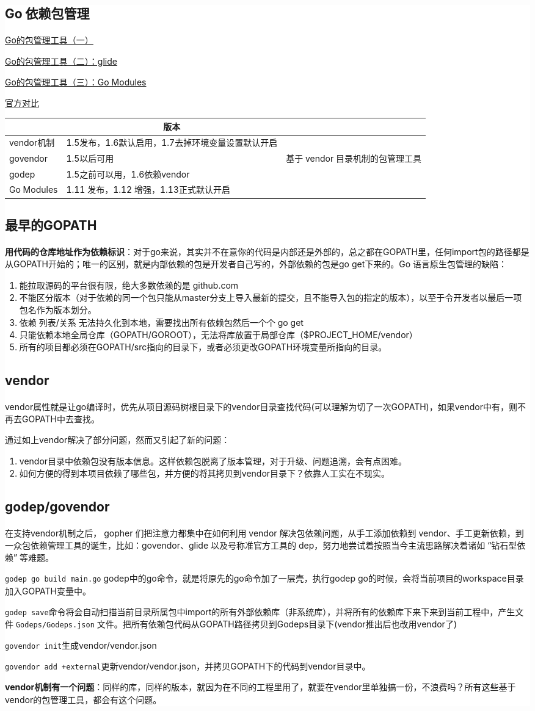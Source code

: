 ## Go 依赖包管理

[Go的包管理工具（一）](https://juejin.im/post/5c6ac37cf265da2de7134242)

[Go的包管理工具（二）：glide](https://juejin.im/post/5c769eae6fb9a049d05e682b)

[Go的包管理工具（三）：Go Modules](https://juejin.im/post/5c7fc2b1f265da2dac4575fc)

[官方对比](https://github.com/golang/go/wiki/PackageManagementTools)

||版本||
|---|---|---|
|vendor机制|1.5发布，1.6默认启用，1.7去掉环境变量设置默认开启||
|govendor|1.5以后可用|基于 vendor 目录机制的包管理工具|
|godep|1.5之前可以用，1.6依赖vendor||
|Go Modules|1.11 发布，1.12 增强，1.13正式默认开启||

## 最早的GOPATH

**用代码的仓库地址作为依赖标识**：对于go来说，其实并不在意你的代码是内部还是外部的，总之都在GOPATH里，任何import包的路径都是从GOPATH开始的；唯一的区别，就是内部依赖的包是开发者自己写的，外部依赖的包是go get下来的。Go 语言原生包管理的缺陷：

1. 能拉取源码的平台很有限，绝大多数依赖的是 github.com
2. 不能区分版本（对于依赖的同一个包只能从master分支上导入最新的提交，且不能导入包的指定的版本），以至于令开发者以最后一项包名作为版本划分。 
3. 依赖 列表/关系 无法持久化到本地，需要找出所有依赖包然后一个个 go get
4. 只能依赖本地全局仓库（GOPATH/GOROOT），无法将库放置于局部仓库（$PROJECT_HOME/vendor）
5. 所有的项目都必须在GOPATH/src指向的目录下，或者必须更改GOPATH环境变量所指向的目录。

## vendor

vendor属性就是让go编译时，优先从项目源码树根目录下的vendor目录查找代码(可以理解为切了一次GOPATH)，如果vendor中有，则不再去GOPATH中去查找。

通过如上vendor解决了部分问题，然而又引起了新的问题：

1. vendor目录中依赖包没有版本信息。这样依赖包脱离了版本管理，对于升级、问题追溯，会有点困难。
2. 如何方便的得到本项目依赖了哪些包，并方便的将其拷贝到vendor目录下？依靠人工实在不现实。

## godep/govendor

在支持vendor机制之后， gopher 们把注意力都集中在如何利用 vendor 解决包依赖问题，从手工添加依赖到 vendor、手工更新依赖，到一众包依赖管理工具的诞生，比如：govendor、glide 以及号称准官方工具的 dep，努力地尝试着按照当今主流思路解决着诸如 “钻石型依赖” 等难题。

`godep go build main.go` godep中的go命令，就是将原先的go命令加了一层壳，执行godep go的时候，会将当前项目的workspace目录加入GOPATH变量中。

`godep save`命令将会自动扫描当前目录所属包中import的所有外部依赖库（非系统库），并将所有的依赖库下来下来到当前工程中，产生文件 `Godeps/Godeps.json` 文件。把所有依赖包代码从GOPATH路径拷贝到Godeps目录下(vendor推出后也改用vendor了)

`govendor init`生成vendor/vendor.json

`govendor add +external`更新vendor/vendor.json，并拷贝GOPATH下的代码到vendor目录中。

**vendor机制有一个问题**：同样的库，同样的版本，就因为在不同的工程里用了，就要在vendor里单独搞一份，不浪费吗？所有这些基于vendor的包管理工具，都会有这个问题。
